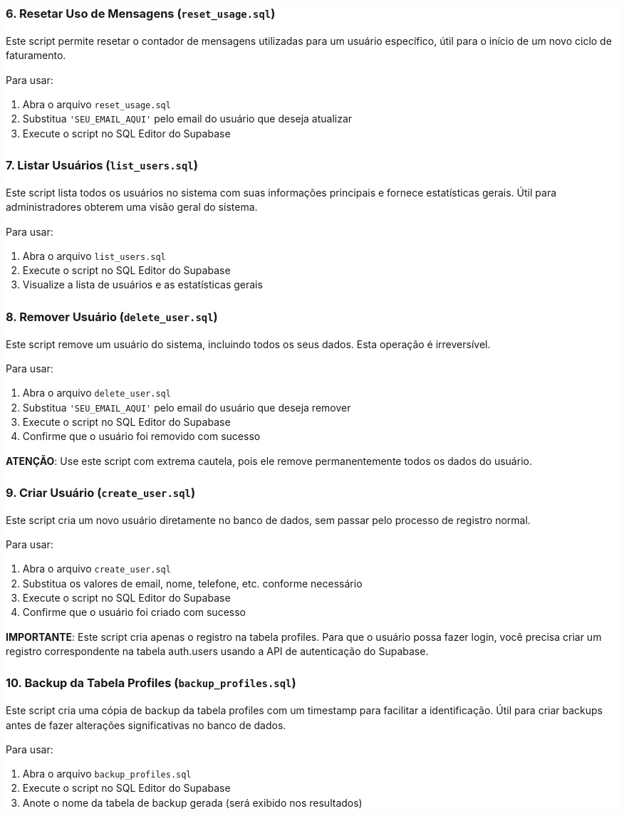 ### 6. Resetar Uso de Mensagens (`reset_usage.sql`)

Este script permite resetar o contador de mensagens utilizadas para um usuário específico, útil para o início de um novo ciclo de faturamento.

Para usar:
1. Abra o arquivo `reset_usage.sql`
2. Substitua `'SEU_EMAIL_AQUI'` pelo email do usuário que deseja atualizar
3. Execute o script no SQL Editor do Supabase

### 7. Listar Usuários (`list_users.sql`)

Este script lista todos os usuários no sistema com suas informações principais e fornece estatísticas gerais. Útil para administradores obterem uma visão geral do sistema.

Para usar:
1. Abra o arquivo `list_users.sql`
2. Execute o script no SQL Editor do Supabase
3. Visualize a lista de usuários e as estatísticas gerais

### 8. Remover Usuário (`delete_user.sql`)

Este script remove um usuário do sistema, incluindo todos os seus dados. Esta operação é irreversível.

Para usar:
1. Abra o arquivo `delete_user.sql`
2. Substitua `'SEU_EMAIL_AQUI'` pelo email do usuário que deseja remover
3. Execute o script no SQL Editor do Supabase
4. Confirme que o usuário foi removido com sucesso

**ATENÇÃO**: Use este script com extrema cautela, pois ele remove permanentemente todos os dados do usuário.

### 9. Criar Usuário (`create_user.sql`)

Este script cria um novo usuário diretamente no banco de dados, sem passar pelo processo de registro normal.

Para usar:
1. Abra o arquivo `create_user.sql`
2. Substitua os valores de email, nome, telefone, etc. conforme necessário
3. Execute o script no SQL Editor do Supabase
4. Confirme que o usuário foi criado com sucesso

**IMPORTANTE**: Este script cria apenas o registro na tabela profiles. Para que o usuário possa fazer login, você precisa criar um registro correspondente na tabela auth.users usando a API de autenticação do Supabase.

### 10. Backup da Tabela Profiles (`backup_profiles.sql`)

Este script cria uma cópia de backup da tabela profiles com um timestamp para facilitar a identificação. Útil para criar backups antes de fazer alterações significativas no banco de dados.

Para usar:
1. Abra o arquivo `backup_profiles.sql`
2. Execute o script no SQL Editor do Supabase
3. Anote o nome da tabela de backup gerada (será exibido nos resultados)
